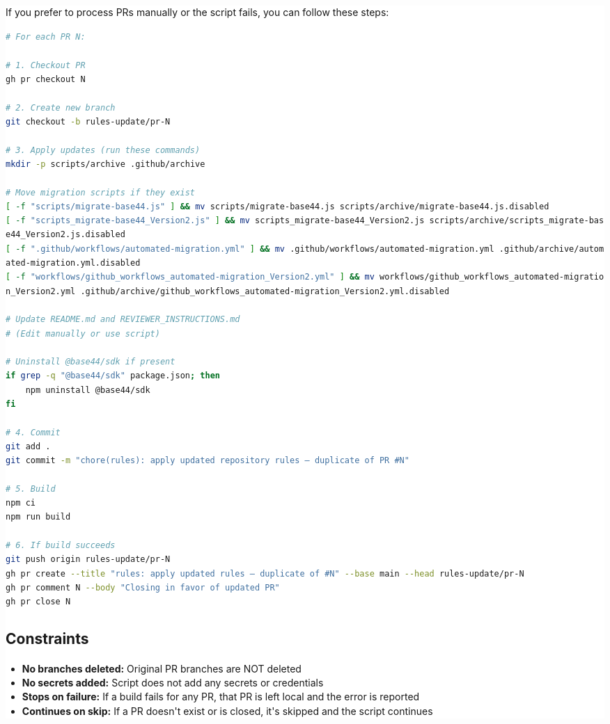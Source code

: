 If you prefer to process PRs manually or the script fails, you can follow these steps:

```bash
# For each PR N:

# 1. Checkout PR
gh pr checkout N

# 2. Create new branch
git checkout -b rules-update/pr-N

# 3. Apply updates (run these commands)
mkdir -p scripts/archive .github/archive

# Move migration scripts if they exist
[ -f "scripts/migrate-base44.js" ] && mv scripts/migrate-base44.js scripts/archive/migrate-base44.js.disabled
[ -f "scripts_migrate-base44_Version2.js" ] && mv scripts_migrate-base44_Version2.js scripts/archive/scripts_migrate-base44_Version2.js.disabled
[ -f ".github/workflows/automated-migration.yml" ] && mv .github/workflows/automated-migration.yml .github/archive/automated-migration.yml.disabled
[ -f "workflows/github_workflows_automated-migration_Version2.yml" ] && mv workflows/github_workflows_automated-migration_Version2.yml .github/archive/github_workflows_automated-migration_Version2.yml.disabled

# Update README.md and REVIEWER_INSTRUCTIONS.md
# (Edit manually or use script)

# Uninstall @base44/sdk if present
if grep -q "@base44/sdk" package.json; then
    npm uninstall @base44/sdk
fi

# 4. Commit
git add .
git commit -m "chore(rules): apply updated repository rules — duplicate of PR #N"

# 5. Build
npm ci
npm run build

# 6. If build succeeds
git push origin rules-update/pr-N
gh pr create --title "rules: apply updated rules — duplicate of #N" --base main --head rules-update/pr-N
gh pr comment N --body "Closing in favor of updated PR"
gh pr close N
```

## Constraints

- **No branches deleted:** Original PR branches are NOT deleted
- **No secrets added:** Script does not add any secrets or credentials
- **Stops on failure:** If a build fails for any PR, that PR is left local and the error is reported
- **Continues on skip:** If a PR doesn't exist or is closed, it's skipped and the script continues

